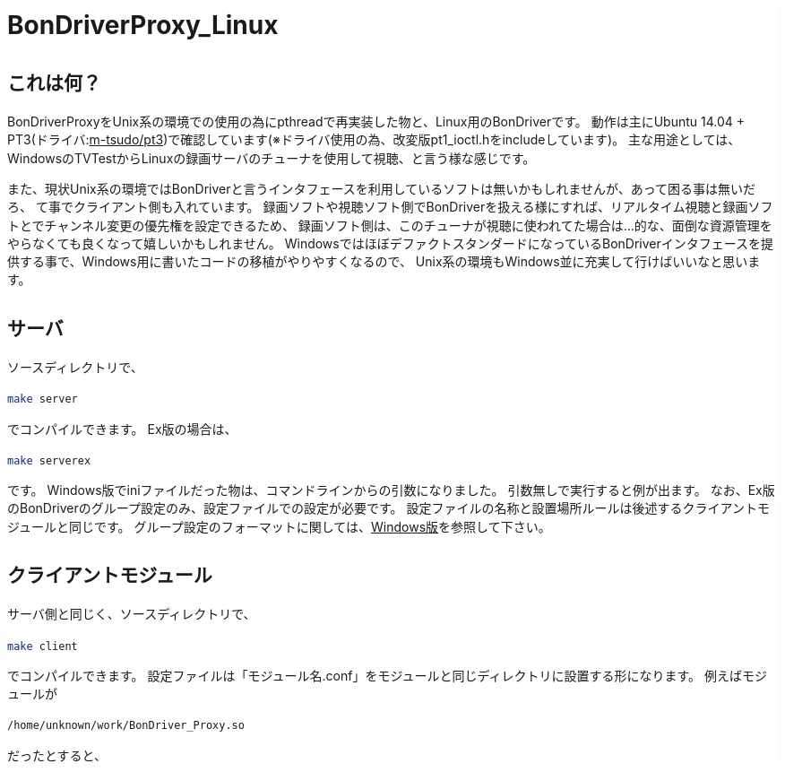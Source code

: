 # BonDriverProxy_Linux

## これは何？

BonDriverProxyをUnix系の環境での使用の為にpthreadで再実装した物と、Linux用のBonDriverです。
動作は主にUbuntu 14.04 + PT3(ドライバ:[m-tsudo/pt3](https://github.com/m-tsudo/pt3))で確認しています(※ドライバ使用の為、改変版pt1_ioctl.hをincludeしています)。
主な用途としては、WindowsのTVTestからLinuxの録画サーバのチューナを使用して視聴、と言う様な感じです。

また、現状Unix系の環境ではBonDriverと言うインタフェースを利用しているソフトは無いかもしれませんが、あって困る事は無いだろ、
て事でクライアント側も入れています。
録画ソフトや視聴ソフト側でBonDriverを扱える様にすれば、リアルタイム視聴と録画ソフトとでチャンネル変更の優先権を設定できるため、
録画ソフト側は、このチューナが視聴に使われてた場合は…的な、面倒な資源管理をやらなくても良くなって嬉しいかもしれません。
WindowsではほぼデファクトスタンダードになっているBonDriverインタフェースを提供する事で、Windows用に書いたコードの移植がやりやすくなるので、
Unix系の環境もWindows並に充実して行けばいいなと思います。

## サーバ

ソースディレクトリで、

```sh
make server
```

でコンパイルできます。
Ex版の場合は、

```sh
make serverex
```

です。
Windows版でiniファイルだった物は、コマンドラインからの引数になりました。
引数無しで実行すると例が出ます。
なお、Ex版のBonDriverのグループ設定のみ、設定ファイルでの設定が必要です。
設定ファイルの名称と設置場所ルールは後述するクライアントモジュールと同じです。
グループ設定のフォーマットに関しては、[Windows版](https://github.com/u-n-k-n-o-w-n/BonDriverProxyEx)を参照して下さい。

## クライアントモジュール

サーバ側と同じく、ソースディレクトリで、

```sh
make client
```

でコンパイルできます。
設定ファイルは「モジュール名.conf」をモジュールと同じディレクトリに設置する形になります。
例えばモジュールが

```
/home/unknown/work/BonDriver_Proxy.so
```

だったとすると、
